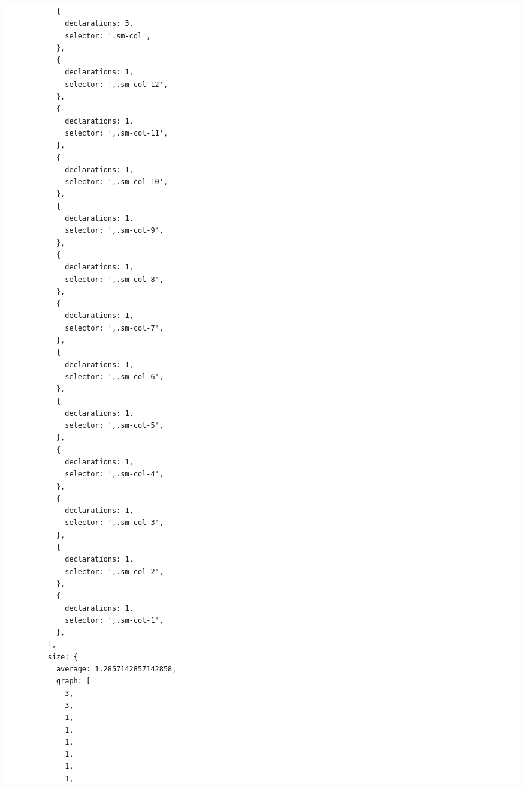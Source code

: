                {
                  declarations: 3,
                  selector: '.sm-col',
                },
                {
                  declarations: 1,
                  selector: ',.sm-col-12',
                },
                {
                  declarations: 1,
                  selector: ',.sm-col-11',
                },
                {
                  declarations: 1,
                  selector: ',.sm-col-10',
                },
                {
                  declarations: 1,
                  selector: ',.sm-col-9',
                },
                {
                  declarations: 1,
                  selector: ',.sm-col-8',
                },
                {
                  declarations: 1,
                  selector: ',.sm-col-7',
                },
                {
                  declarations: 1,
                  selector: ',.sm-col-6',
                },
                {
                  declarations: 1,
                  selector: ',.sm-col-5',
                },
                {
                  declarations: 1,
                  selector: ',.sm-col-4',
                },
                {
                  declarations: 1,
                  selector: ',.sm-col-3',
                },
                {
                  declarations: 1,
                  selector: ',.sm-col-2',
                },
                {
                  declarations: 1,
                  selector: ',.sm-col-1',
                },
              ],
              size: {
                average: 1.2857142857142858,
                graph: [
                  3,
                  3,
                  1,
                  1,
                  1,
                  1,
                  1,
                  1,